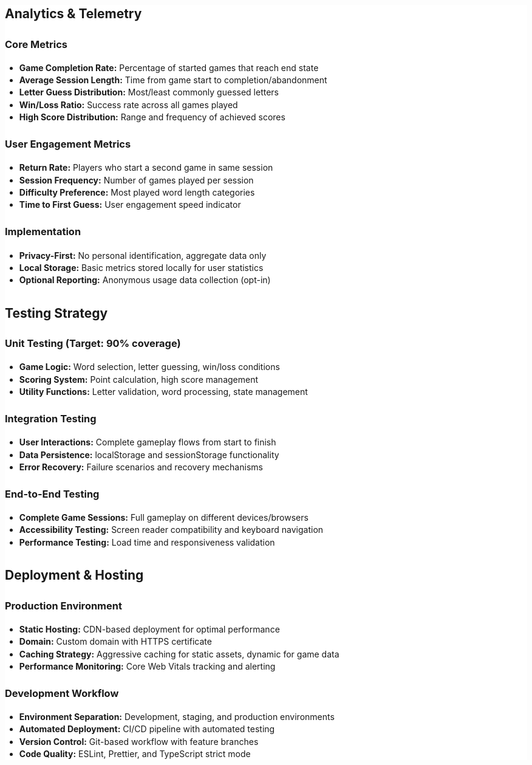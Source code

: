 ## Analytics & Telemetry

### Core Metrics
- **Game Completion Rate:** Percentage of started games that reach end state
- **Average Session Length:** Time from game start to completion/abandonment
- **Letter Guess Distribution:** Most/least commonly guessed letters
- **Win/Loss Ratio:** Success rate across all games played
- **High Score Distribution:** Range and frequency of achieved scores

### User Engagement Metrics
- **Return Rate:** Players who start a second game in same session
- **Session Frequency:** Number of games played per session
- **Difficulty Preference:** Most played word length categories
- **Time to First Guess:** User engagement speed indicator

### Implementation
- **Privacy-First:** No personal identification, aggregate data only
- **Local Storage:** Basic metrics stored locally for user statistics
- **Optional Reporting:** Anonymous usage data collection (opt-in)

## Testing Strategy

### Unit Testing (Target: 90% coverage)
- **Game Logic:** Word selection, letter guessing, win/loss conditions
- **Scoring System:** Point calculation, high score management
- **Utility Functions:** Letter validation, word processing, state management

### Integration Testing
- **User Interactions:** Complete gameplay flows from start to finish
- **Data Persistence:** localStorage and sessionStorage functionality
- **Error Recovery:** Failure scenarios and recovery mechanisms

### End-to-End Testing
- **Complete Game Sessions:** Full gameplay on different devices/browsers
- **Accessibility Testing:** Screen reader compatibility and keyboard navigation
- **Performance Testing:** Load time and responsiveness validation

## Deployment & Hosting

### Production Environment
- **Static Hosting:** CDN-based deployment for optimal performance
- **Domain:** Custom domain with HTTPS certificate
- **Caching Strategy:** Aggressive caching for static assets, dynamic for game data
- **Performance Monitoring:** Core Web Vitals tracking and alerting

### Development Workflow
- **Environment Separation:** Development, staging, and production environments
- **Automated Deployment:** CI/CD pipeline with automated testing
- **Version Control:** Git-based workflow with feature branches
- **Code Quality:** ESLint, Prettier, and TypeScript strict mode
